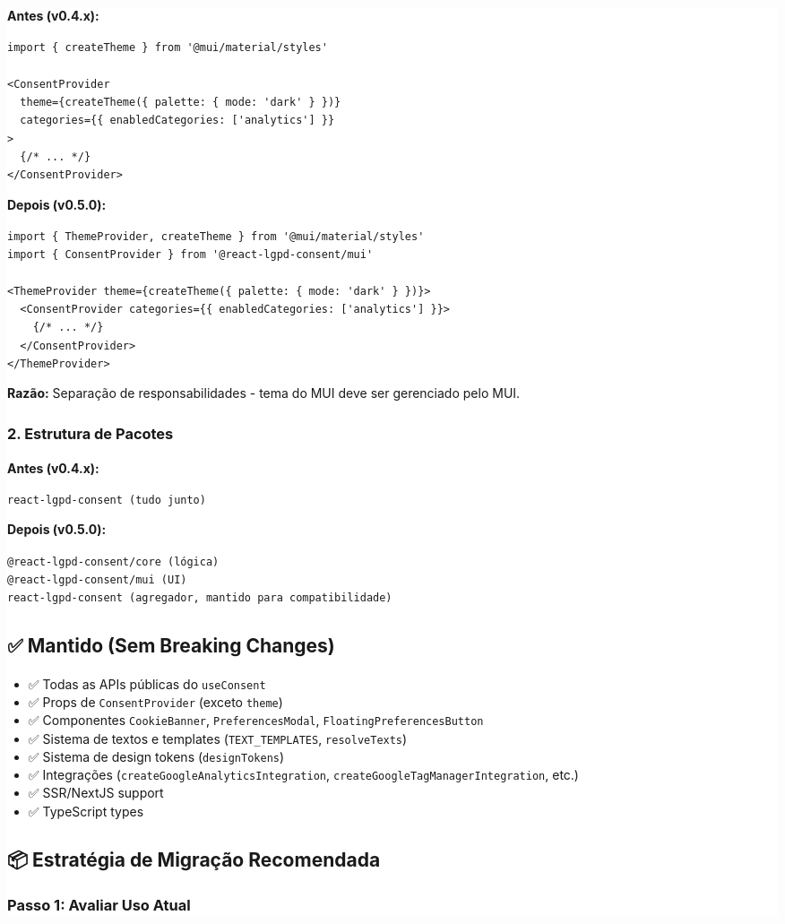 **Antes (v0.4.x):**
```tsx
import { createTheme } from '@mui/material/styles'

<ConsentProvider
  theme={createTheme({ palette: { mode: 'dark' } })}
  categories={{ enabledCategories: ['analytics'] }}
>
  {/* ... */}
</ConsentProvider>
```

**Depois (v0.5.0):**
```tsx
import { ThemeProvider, createTheme } from '@mui/material/styles'
import { ConsentProvider } from '@react-lgpd-consent/mui'

<ThemeProvider theme={createTheme({ palette: { mode: 'dark' } })}>
  <ConsentProvider categories={{ enabledCategories: ['analytics'] }}>
    {/* ... */}
  </ConsentProvider>
</ThemeProvider>
```

**Razão:** Separação de responsabilidades - tema do MUI deve ser gerenciado pelo MUI.

### 2. Estrutura de Pacotes

**Antes (v0.4.x):**
```
react-lgpd-consent (tudo junto)
```

**Depois (v0.5.0):**
```
@react-lgpd-consent/core (lógica)
@react-lgpd-consent/mui (UI)
react-lgpd-consent (agregador, mantido para compatibilidade)
```

## ✅ Mantido (Sem Breaking Changes)

- ✅ Todas as APIs públicas do `useConsent`
- ✅ Props de `ConsentProvider` (exceto `theme`)
- ✅ Componentes `CookieBanner`, `PreferencesModal`, `FloatingPreferencesButton`
- ✅ Sistema de textos e templates (`TEXT_TEMPLATES`, `resolveTexts`)
- ✅ Sistema de design tokens (`designTokens`)
- ✅ Integrações (`createGoogleAnalyticsIntegration`, `createGoogleTagManagerIntegration`, etc.)
- ✅ SSR/NextJS support
- ✅ TypeScript types

## 📦 Estratégia de Migração Recomendada

### Passo 1: Avaliar Uso Atual
